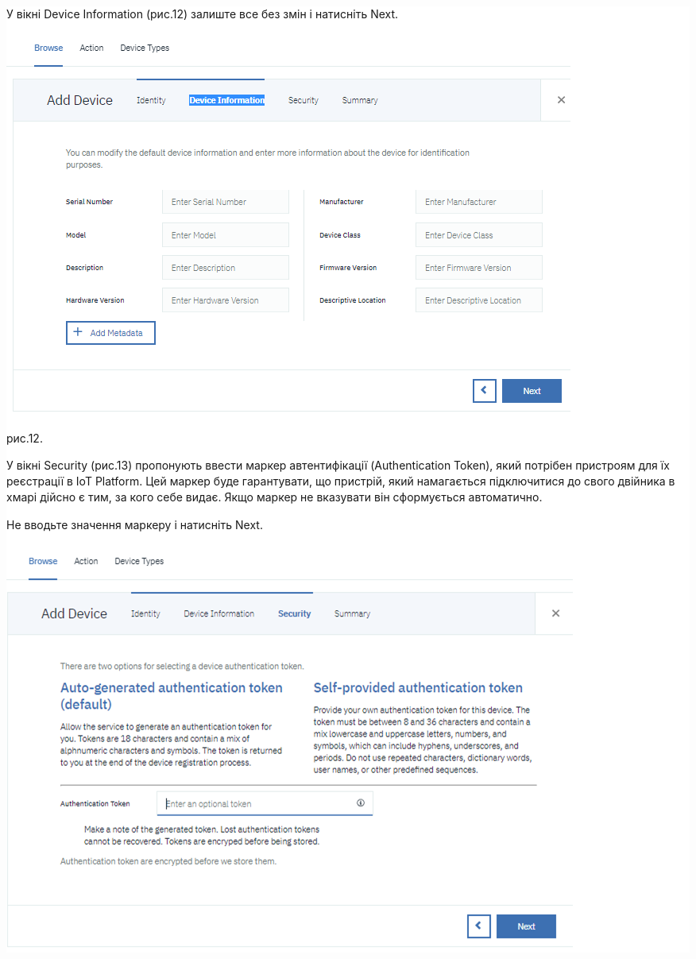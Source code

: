 У вікні Device Information (рис.12) залиште все без змін і натисніть Next.

![](4_1media/12.png) 

рис.12.

У вікні Security (рис.13) пропонують ввести маркер автентифікації (Authentication Token), який потрібен пристроям для їх реєстрації в IoT Platform. Цей маркер буде гарантувати, що пристрій, який намагається підключитися до свого двійника в хмарі дійсно є тим, за кого себе видає. Якщо маркер не вказувати він сформується автоматично. 

Не вводьте значення маркеру і натисніть Next.  

![](4_1media/13.png) 
